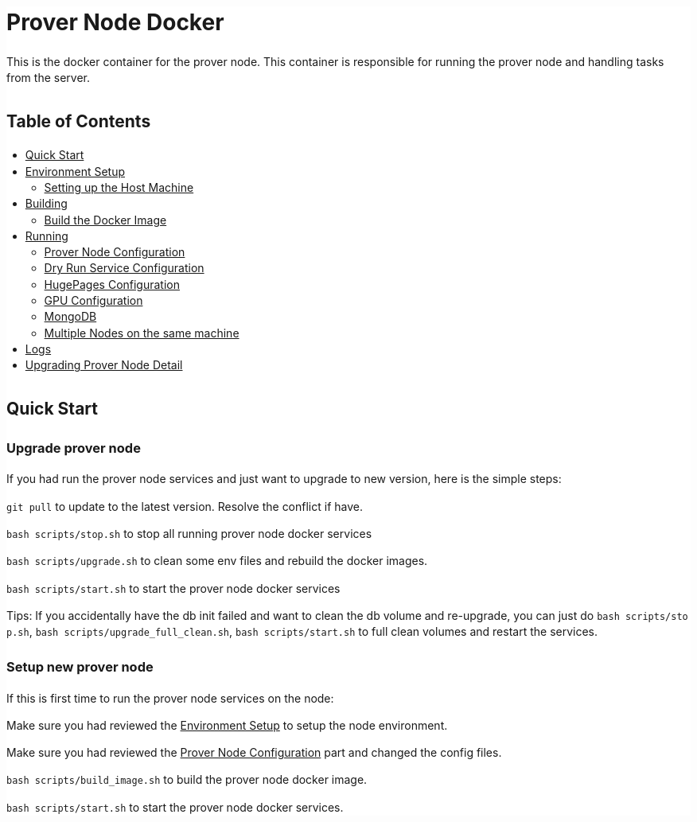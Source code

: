 # Prover Node Docker

This is the docker container for the prover node. This container is responsible for running the prover node and handling tasks from the server.

## Table of Contents

- [Quick Start](#quick-start)
- [Environment Setup](#environment)
  - [Setting up the Host Machine](#setting-up-the-host-machine)
- [Building](#building)
  - [Build the Docker Image](#build-the-docker-image)
- [Running](#running)
  - [Prover Node Configuration](#prover-node-configuration)
  - [Dry Run Service Configuration](#dry-run-service-configuration)
  - [HugePages Configuration](#hugepages-configuration)
  - [GPU Configuration](#gpu-configuration)
  - [MongoDB](#mongodb-configuration)
  - [Multiple Nodes on the same machine](#multiple-nodes-on-the-same-machine)
- [Logs](#logs)
- [Upgrading Prover Node Detail](#upgrading-prover-node-detail)

## Quick Start

### Upgrade prover node

If you had run the prover node services and just want to upgrade to new version, here is the simple steps:

`git pull` to update to the latest version. Resolve the conflict if have.

`bash scripts/stop.sh` to stop all running prover node docker services

`bash scripts/upgrade.sh` to clean some env files and rebuild the docker images.

`bash scripts/start.sh` to start the prover node docker services

Tips:
If you accidentally have the db init failed and want to clean the db volume and re-upgrade, you can just do `bash scripts/stop.sh`, `bash scripts/upgrade_full_clean.sh`, `bash scripts/start.sh` to full clean volumes and restart the services.

### Setup new prover node

If this is first time to run the prover node services on the node:

Make sure you had reviewed the [Environment Setup](#environment) to setup the node environment.

Make sure you had reviewed the [Prover Node Configuration](#prover-node-configuration) part and changed the config files.

`bash scripts/build_image.sh` to build the prover node docker image.

`bash scripts/start.sh` to start the prover node docker services.
